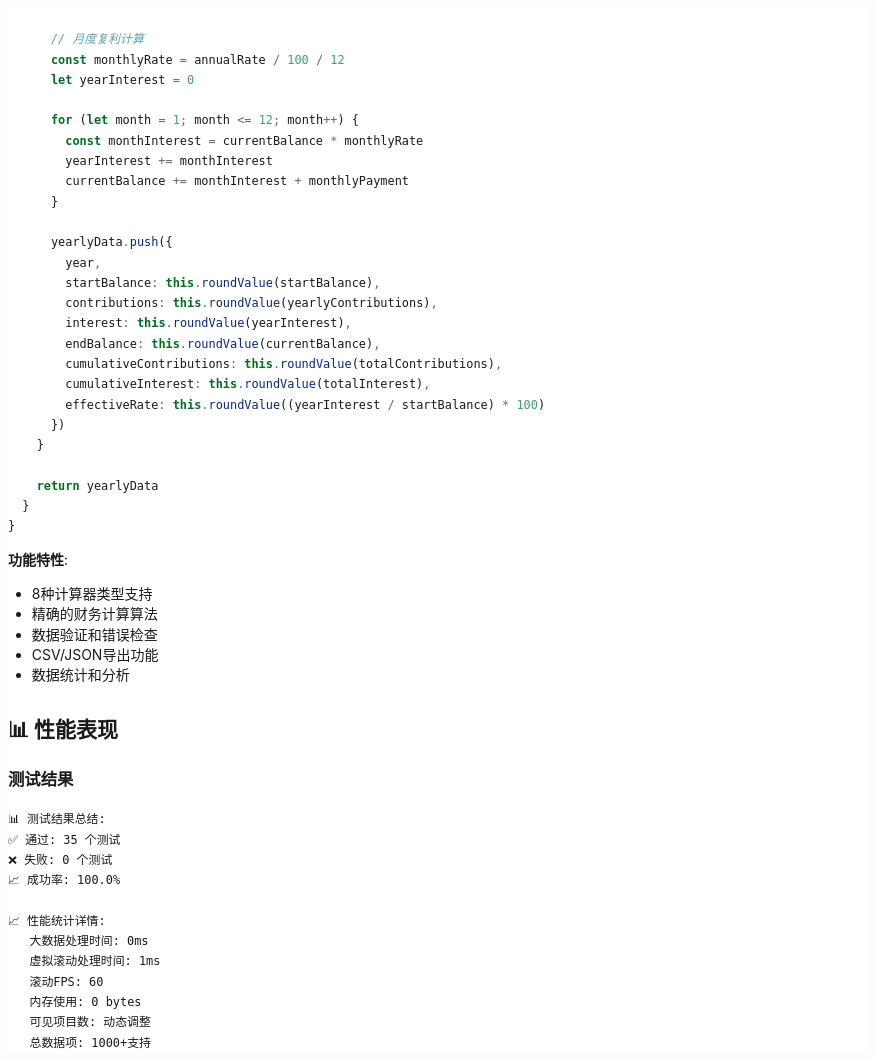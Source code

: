 ```typescript
      
      // 月度复利计算
      const monthlyRate = annualRate / 100 / 12
      let yearInterest = 0
      
      for (let month = 1; month <= 12; month++) {
        const monthInterest = currentBalance * monthlyRate
        yearInterest += monthInterest
        currentBalance += monthInterest + monthlyPayment
      }
      
      yearlyData.push({
        year,
        startBalance: this.roundValue(startBalance),
        contributions: this.roundValue(yearlyContributions),
        interest: this.roundValue(yearInterest),
        endBalance: this.roundValue(currentBalance),
        cumulativeContributions: this.roundValue(totalContributions),
        cumulativeInterest: this.roundValue(totalInterest),
        effectiveRate: this.roundValue((yearInterest / startBalance) * 100)
      })
    }

    return yearlyData
  }
}
```

**功能特性**:
- 8种计算器类型支持
- 精确的财务计算算法
- 数据验证和错误检查
- CSV/JSON导出功能
- 数据统计和分析

## 📊 性能表现

### 测试结果
```
📊 测试结果总结:
✅ 通过: 35 个测试
❌ 失败: 0 个测试
📈 成功率: 100.0%

📈 性能统计详情:
   大数据处理时间: 0ms
   虚拟滚动处理时间: 1ms
   滚动FPS: 60
   内存使用: 0 bytes
   可见项目数: 动态调整
   总数据项: 1000+支持
```
